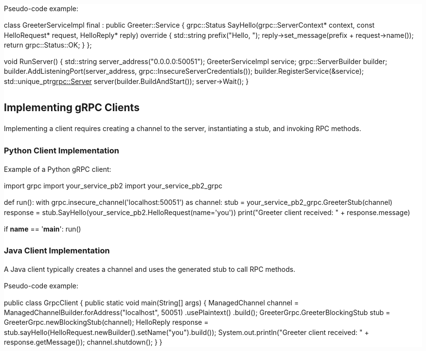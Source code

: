 Pseudo-code example:

class GreeterServiceImpl final : public Greeter::Service {
  grpc::Status SayHello(grpc::ServerContext* context, const HelloRequest* request,
                          HelloReply* reply) override {
    std::string prefix("Hello, ");
    reply->set_message(prefix + request->name());
    return grpc::Status::OK;
  }
};

void RunServer() {
  std::string server_address("0.0.0.0:50051");
  GreeterServiceImpl service;
  grpc::ServerBuilder builder;
  builder.AddListeningPort(server_address, grpc::InsecureServerCredentials());
  builder.RegisterService(&service);
  std::unique_ptr<grpc::Server> server(builder.BuildAndStart());
  server->Wait();
}

## Implementing gRPC Clients  
Implementing a client requires creating a channel to the server, instantiating a stub, and invoking RPC methods.

### Python Client Implementation  
Example of a Python gRPC client:

import grpc
import your_service_pb2
import your_service_pb2_grpc

def run():
    with grpc.insecure_channel('localhost:50051') as channel:
        stub = your_service_pb2_grpc.GreeterStub(channel)
        response = stub.SayHello(your_service_pb2.HelloRequest(name='you'))
    print("Greeter client received: " + response.message)

if __name__ == '__main__':
    run()

### Java Client Implementation  
A Java client typically creates a channel and uses the generated stub to call RPC methods.

Pseudo-code example:

public class GrpcClient {
    public static void main(String[] args) {
        ManagedChannel channel = ManagedChannelBuilder.forAddress("localhost", 50051)
                                                      .usePlaintext()
                                                      .build();
        GreeterGrpc.GreeterBlockingStub stub = GreeterGrpc.newBlockingStub(channel);
        HelloReply response = stub.sayHello(HelloRequest.newBuilder().setName("you").build());
        System.out.println("Greeter client received: " + response.getMessage());
        channel.shutdown();
    }
}
